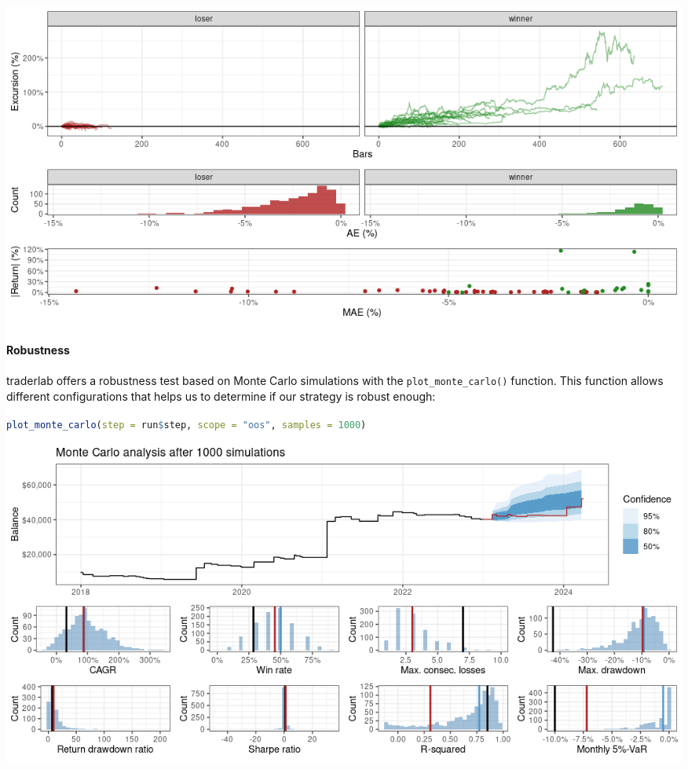 <img src="man/figures/README-plot_excursions.png"/>

#### Robustness

traderlab offers a robustness test based on Monte Carlo simulations with
the `plot_monte_carlo()` function. This function allows different
configurations that helps us to determine if our strategy is robust
enough:

``` r
plot_monte_carlo(step = run$step, scope = "oos", samples = 1000)
```

<img src="man/figures/README-plot_monte_carlo.png"/>
